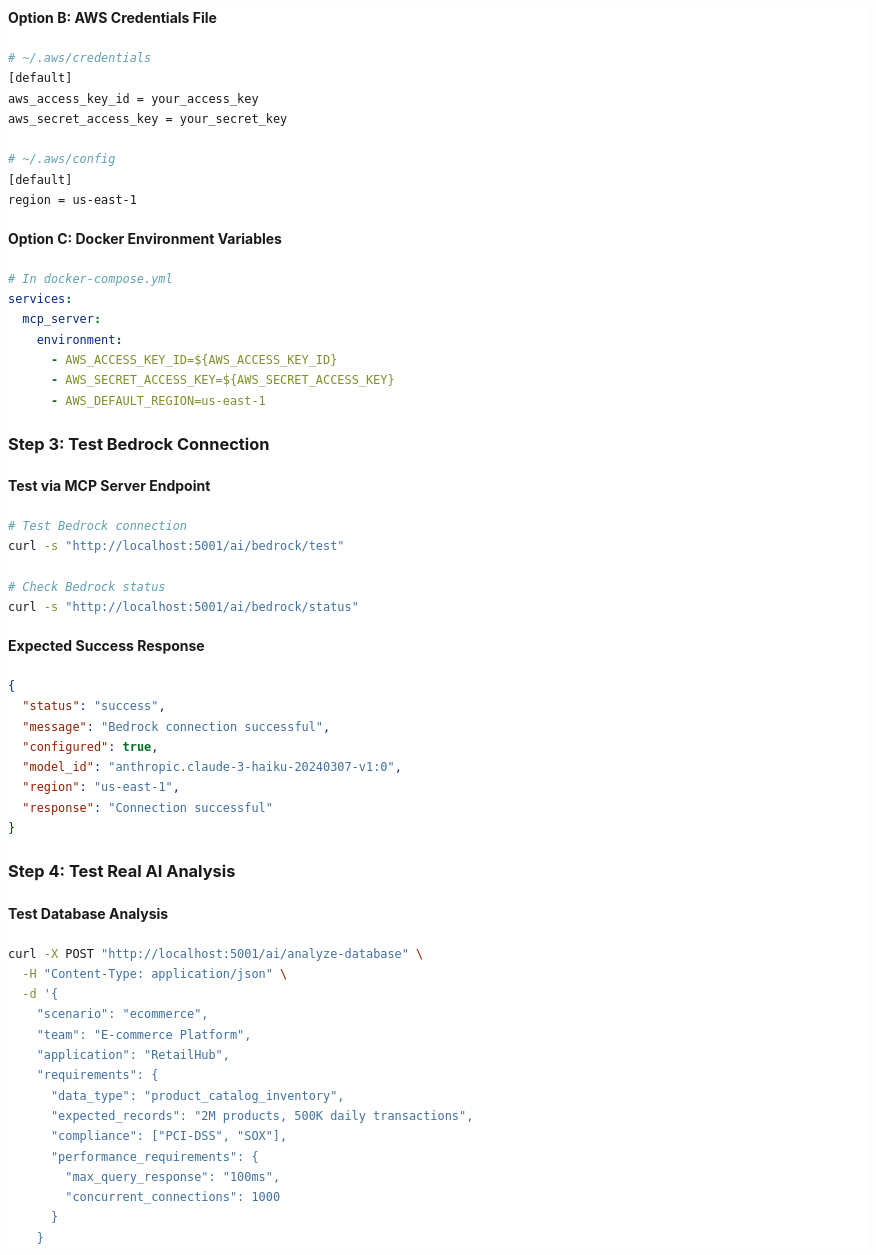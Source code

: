 #### Option B: AWS Credentials File
```bash
# ~/.aws/credentials
[default]
aws_access_key_id = your_access_key
aws_secret_access_key = your_secret_key

# ~/.aws/config
[default]
region = us-east-1
```

#### Option C: Docker Environment Variables
```yaml
# In docker-compose.yml
services:
  mcp_server:
    environment:
      - AWS_ACCESS_KEY_ID=${AWS_ACCESS_KEY_ID}
      - AWS_SECRET_ACCESS_KEY=${AWS_SECRET_ACCESS_KEY}
      - AWS_DEFAULT_REGION=us-east-1
```

### Step 3: Test Bedrock Connection

#### Test via MCP Server Endpoint
```bash
# Test Bedrock connection
curl -s "http://localhost:5001/ai/bedrock/test"

# Check Bedrock status
curl -s "http://localhost:5001/ai/bedrock/status"
```

#### Expected Success Response
```json
{
  "status": "success",
  "message": "Bedrock connection successful",
  "configured": true,
  "model_id": "anthropic.claude-3-haiku-20240307-v1:0",
  "region": "us-east-1",
  "response": "Connection successful"
}
```

### Step 4: Test Real AI Analysis

#### Test Database Analysis
```bash
curl -X POST "http://localhost:5001/ai/analyze-database" \
  -H "Content-Type: application/json" \
  -d '{
    "scenario": "ecommerce",
    "team": "E-commerce Platform",
    "application": "RetailHub",
    "requirements": {
      "data_type": "product_catalog_inventory",
      "expected_records": "2M products, 500K daily transactions",
      "compliance": ["PCI-DSS", "SOX"],
      "performance_requirements": {
        "max_query_response": "100ms",
        "concurrent_connections": 1000
      }
    }
```